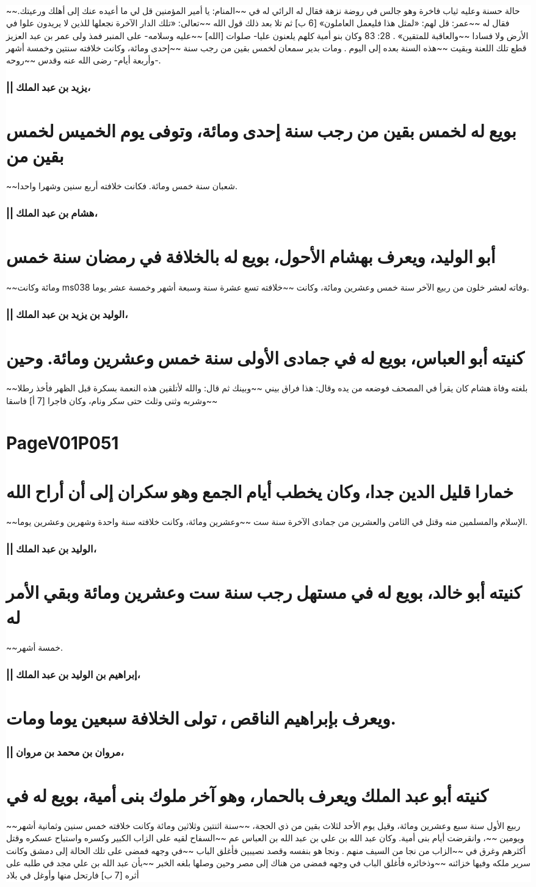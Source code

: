 ~~حالة حسنة وعليه ثياب فاخرة وهو جالس في روضة نزهة فقال له الرائي له في
~~المنام: يا أمير المؤمنين قل لي ما أعيده عنك إلى أهلك ورعيتك. فقال له
~~عمر: قل لهم: «لمثل هذا فليعمل العاملون» [6 ب] ثم تلا بعد ذلك قول الله
~~تعالى: «تلك الدار الآخرة نجعلها للذين لا يريدون علوا في الأرض ولا فسادا
~~والعاقبة للمتقين» . 28: 83 وكان بنو أمية كلهم يلعنون عليا- صلوات [الله]
~~عليه وسلامه- على المنبر فمذ ولى عمر بن عبد العزيز قطع تلك اللعنة وبقيت
~~هذه السنة بعده إلى اليوم . ومات بدير سمعان لخمس بقين من رجب سنة
~~إحدى ومائة، وكانت خلافته سنتين وخمسة أشهر وأربعة أيام- رضى الله عنه وقدس
~~روحه-.
### || يزيد بن عبد الملك،
# بويع له لخمس بقين من رجب سنة إحدى ومائة، وتوفى يوم الخميس لخمس بقين من
~~شعبان سنة خمس ومائة. فكانت خلافته أربع سنين وشهرا واحدا.
### || هشام بن عبد الملك،
# أبو الوليد، ويعرف بهشام الأحول، بويع له بالخلافة في رمضان سنة خمس
~~ومائة وكانت ms038 وفاته لعشر خلون من ربيع الآخر سنة خمس وعشرين ومائة، وكانت
~~خلافته تسع عشرة سنة وسبعة أشهر وخمسة عشر يوما.
### || الوليد بن يزيد بن عبد الملك،
# كنيته أبو العباس، بويع له في جمادى الأولى سنة خمس وعشرين ومائة. وحين
~~بلغته وفاة هشام كان يقرأ في المصحف فوضعه من يده وقال: هذا فراق بيني
~~وبينك ثم قال: والله لأتلقين هذه النعمة بسكرة قبل الظهر فأخذ رطلا
~~وشربه وثنى وثلث حتى سكر ونام، وكان فاجرا [7 أ] فاسقا
# PageV01P051
# خمارا قليل الدين جدا، وكان يخطب أيام الجمع وهو سكران إلى أن أراح الله
~~الإسلام والمسلمين منه وقتل في الثامن والعشرين من جمادى الآخرة سنة ست
~~وعشرين ومائة، وكانت خلافته سنة واحدة وشهرين وعشرين يوما.
### || الوليد بن عبد الملك،
# كنيته أبو خالد، بويع له في مستهل رجب سنة ست وعشرين ومائة وبقي الأمر له
~~خمسة أشهر.
### || إبراهيم بن الوليد بن عبد الملك،
# ويعرف بإبراهيم الناقص ، تولى الخلافة سبعين يوما ومات.
### || مروان بن محمد بن مروان،
# كنيته أبو عبد الملك ويعرف بالحمار، وهو آخر ملوك بنى أمية، بويع له في
~~ربيع الأول سنة سبع وعشرين ومائة، وقيل يوم الأحد لثلاث بقين من ذي الحجة،
~~سنة اثنتين وثلاثين ومائة وكانت خلافته خمس سنين وثمانية أشهر ويومين 
~~، وانقرضت أيام بنى أمية. وكان عبد الله بن علي بن عبد الله بن العباس عم
~~السفاح لقيه على الزاب الكبير وكسره واستباح عسكره وقتل أكثرهم وغرق في
~~الزاب من نجا من السيف منهم . ونجا هو بنفسه وقصد نصيبين فأغلق الباب
~~في وجهه فمضى على تلك الحالة إلى دمشق وكانت سرير ملكه وفيها خزائنه
~~وذخائره فأغلق الباب في وجهه فمضى من هناك إلى مصر وحين وصلها بلغه الخبر
~~بأن عبد الله بن علي مجد في طلبه على أثره [7 ب] فارتحل منها وأوغل في بلاد